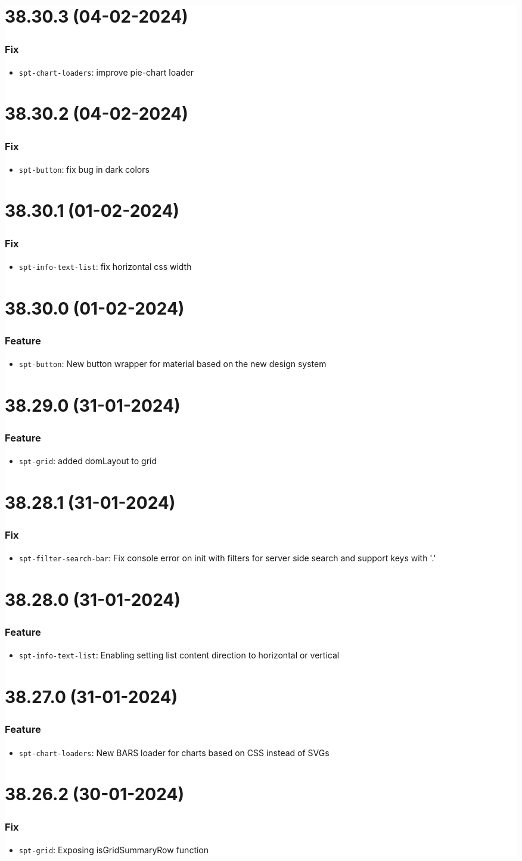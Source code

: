 # 38.30.3 (04-02-2024)
### Fix
* `spt-chart-loaders`: improve pie-chart loader

# 38.30.2 (04-02-2024)
### Fix
* `spt-button`: fix bug in dark colors

# 38.30.1 (01-02-2024)
### Fix
* `spt-info-text-list`: fix horizontal css width

# 38.30.0 (01-02-2024)
### Feature
* `spt-button`: New button wrapper for material based on the new design system

# 38.29.0 (31-01-2024)
### Feature
* `spt-grid`: added domLayout to grid

# 38.28.1 (31-01-2024)
### Fix
* `spt-filter-search-bar`: Fix console error on init with filters for server side search and support keys with '.'

# 38.28.0 (31-01-2024)
### Feature
* `spt-info-text-list`: Enabling setting list content direction to horizontal or vertical

# 38.27.0 (31-01-2024)
### Feature
* `spt-chart-loaders`: New BARS loader for charts based on CSS instead of SVGs

# 38.26.2 (30-01-2024)
### Fix
* `spt-grid`: Exposing isGridSummaryRow function
